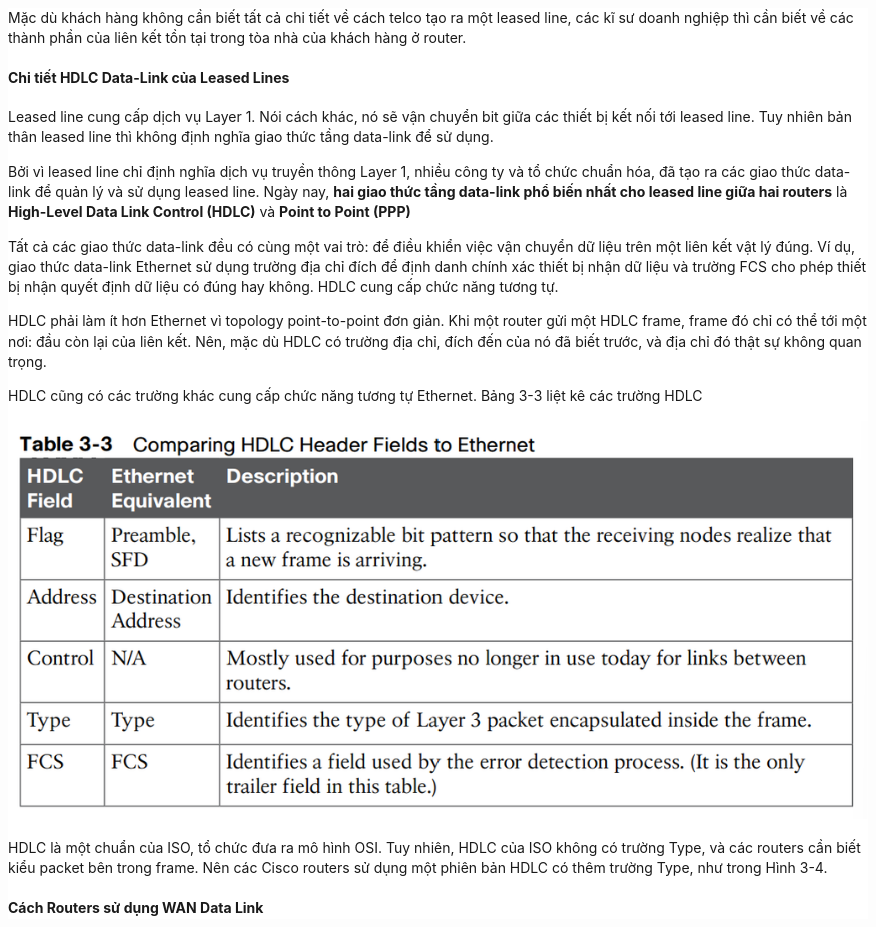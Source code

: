
Mặc dù khách hàng không cần biết tất cả chi tiết về cách telco tạo ra một leased line, các kĩ sư doanh nghiệp thì cần biết về các thành phần của liên kết tồn tại trong tòa nhà của khách hàng ở router. 

#### Chi tiết HDLC Data-Link của Leased Lines 

Leased line cung cấp dịch vụ Layer 1. Nói cách khác, nó sẽ vận chuyển bit giữa các thiết bị kết nối tới leased line. Tuy nhiên bản thân leased line thì không định nghĩa giao thức tầng data-link để sử dụng. 

Bởi vì leased line chỉ định nghĩa dịch vụ truyền thông Layer 1, nhiều công ty và tổ chức chuẩn hóa, đã tạo ra các giao thức data-link để quản lý và sử dụng leased line. Ngày nay, **hai giao thức tầng data-link phổ biến nhất cho leased line giữa hai routers** là **High-Level Data Link Control (HDLC)** và **Point to Point (PPP)** 

Tất cả các giao thức data-link đều có cùng một vai trò: để điều khiển việc vận chuyển dữ liệu trên một liên kết vật lý đúng. Ví dụ, giao thức data-link Ethernet sử dụng trường địa chỉ đích để định danh chính xác thiết bị nhận dữ liệu và trường FCS cho phép thiết bị nhận quyết định dữ liệu có đúng hay không. HDLC cung cấp chức năng tương tự. 

HDLC phải làm ít hơn Ethernet vì topology point-to-point đơn giản. Khi một router gửi một HDLC frame, frame đó chỉ có thể tới một nơi: đầu còn lại của liên kết. Nên, mặc dù HDLC có trường địa chỉ, đích đến của nó đã biết trước, và địa chỉ đó thật sự không quan trọng. 

HDLC cũng có các trường khác cung cấp chức năng tương tự Ethernet. Bảng 3-3 liệt kê các trường HDLC 

![](img/35-hdlc.png)

HDLC là một chuẩn của ISO, tổ chức đưa ra mô hình OSI. Tuy nhiên, HDLC của ISO không có trường Type, và các routers cần biết kiểu packet bên trong frame. Nên các Cisco routers sử dụng một phiên bản HDLC có thêm trường Type, như trong Hình 3-4. 

#### Cách Routers sử dụng WAN Data Link
